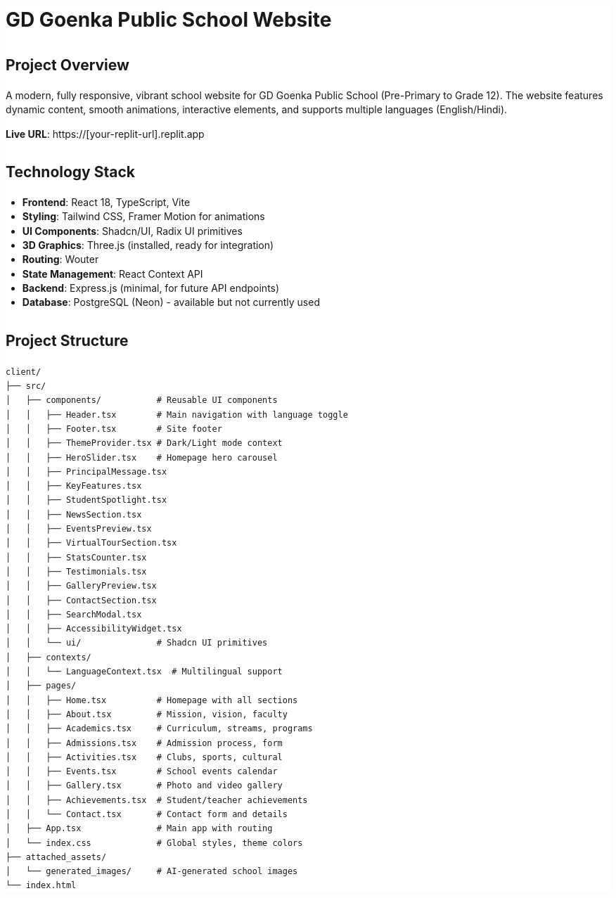 # GD Goenka Public School Website

## Project Overview

A modern, fully responsive, vibrant school website for GD Goenka Public School (Pre-Primary to Grade 12). The website features dynamic content, smooth animations, interactive elements, and supports multiple languages (English/Hindi).

**Live URL**: https://[your-replit-url].replit.app

## Technology Stack

- **Frontend**: React 18, TypeScript, Vite
- **Styling**: Tailwind CSS, Framer Motion for animations
- **UI Components**: Shadcn/UI, Radix UI primitives
- **3D Graphics**: Three.js (installed, ready for integration)
- **Routing**: Wouter
- **State Management**: React Context API
- **Backend**: Express.js (minimal, for future API endpoints)
- **Database**: PostgreSQL (Neon) - available but not currently used

## Project Structure

```
client/
├── src/
│   ├── components/           # Reusable UI components
│   │   ├── Header.tsx        # Main navigation with language toggle
│   │   ├── Footer.tsx        # Site footer
│   │   ├── ThemeProvider.tsx # Dark/Light mode context
│   │   ├── HeroSlider.tsx    # Homepage hero carousel
│   │   ├── PrincipalMessage.tsx
│   │   ├── KeyFeatures.tsx
│   │   ├── StudentSpotlight.tsx
│   │   ├── NewsSection.tsx
│   │   ├── EventsPreview.tsx
│   │   ├── VirtualTourSection.tsx
│   │   ├── StatsCounter.tsx
│   │   ├── Testimonials.tsx
│   │   ├── GalleryPreview.tsx
│   │   ├── ContactSection.tsx
│   │   ├── SearchModal.tsx
│   │   ├── AccessibilityWidget.tsx
│   │   └── ui/               # Shadcn UI primitives
│   ├── contexts/
│   │   └── LanguageContext.tsx  # Multilingual support
│   ├── pages/
│   │   ├── Home.tsx          # Homepage with all sections
│   │   ├── About.tsx         # Mission, vision, faculty
│   │   ├── Academics.tsx     # Curriculum, streams, programs
│   │   ├── Admissions.tsx    # Admission process, form
│   │   ├── Activities.tsx    # Clubs, sports, cultural
│   │   ├── Events.tsx        # School events calendar
│   │   ├── Gallery.tsx       # Photo and video gallery
│   │   ├── Achievements.tsx  # Student/teacher achievements
│   │   └── Contact.tsx       # Contact form and details
│   ├── App.tsx               # Main app with routing
│   └── index.css             # Global styles, theme colors
├── attached_assets/
│   └── generated_images/     # AI-generated school images
└── index.html

```